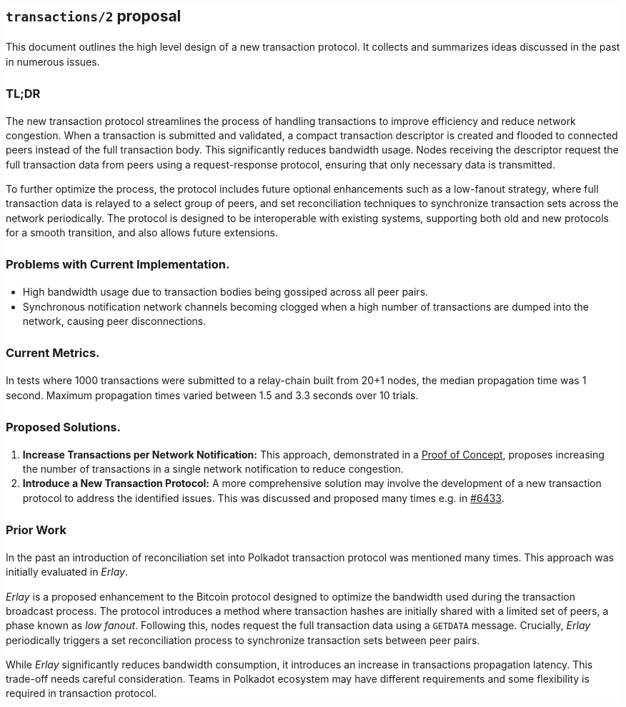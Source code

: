 ## `transactions/2` proposal
This document outlines the high level design of a new transaction protocol. It collects and summarizes ideas discussed in the past in numerous issues.

### TL;DR

The new transaction protocol streamlines the process of handling transactions to improve efficiency and reduce network congestion. When a transaction is submitted and validated, a compact transaction descriptor is created and flooded to connected peers instead of the full transaction body. This significantly reduces bandwidth usage. Nodes receiving the descriptor request the full transaction data from peers using a request-response protocol, ensuring that only necessary data is transmitted.

To further optimize the process, the protocol includes future optional enhancements such as a low-fanout strategy, where full transaction data is relayed to a select group of peers, and set reconciliation techniques to synchronize transaction sets across the network periodically. The protocol is designed to be interoperable with existing systems, supporting both old and new protocols for a smooth transition, and also allows future extensions.


### Problems with Current Implementation.
- High bandwidth usage due to transaction bodies being gossiped across all peer pairs.
- Synchronous notification network channels becoming clogged when a high number of transactions are dumped into the network, causing peer disconnections.

### Current Metrics.
In tests where 1000 transactions were submitted to a relay-chain built from 20+1 nodes, the median propagation time was 1 second. Maximum propagation times varied between 1.5 and 3.3 seconds over 10 trials.

### Proposed Solutions.
1. **Increase Transactions per Network Notification:** This approach, demonstrated in a [Proof of Concept](https://github.com/paritytech/polkadot-sdk/pull/7828), proposes increasing the number of transactions in a single network notification to reduce congestion.
2. **Introduce a New Transaction Protocol:** A more comprehensive solution may involve the development of a new transaction protocol to address the identified issues. This was discussed and proposed many times e.g. in [#6433](https://github.com/paritytech/polkadot-sdk/issues/6433).

### Prior Work
In the past an introduction of reconciliation set into Polkadot transaction protocol was mentioned many times. This approach was initially evaluated in *Erlay*.

*Erlay* is a proposed enhancement to the Bitcoin protocol designed to optimize the bandwidth used during the transaction broadcast process. The protocol introduces a method where transaction hashes are initially shared with a limited set of peers, a phase known as *low fanout*. Following this, nodes request the full transaction data using a `GETDATA` message. Crucially, *Erlay* periodically triggers a set reconciliation process to synchronize transaction sets between peer pairs.

While *Erlay* significantly reduces bandwidth consumption, it introduces an increase in transactions propagation latency. This trade-off needs careful consideration. Teams in Polkadot ecosystem may have different requirements and some flexibility is required in transaction protocol.
